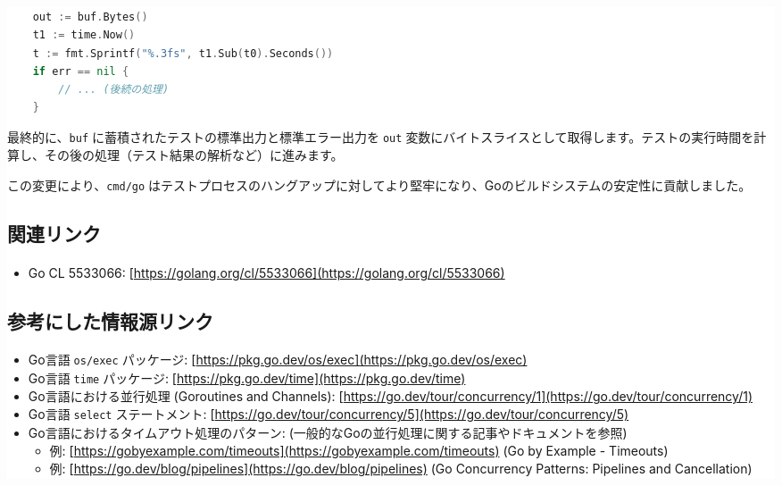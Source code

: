```go
	out := buf.Bytes()
	t1 := time.Now()
	t := fmt.Sprintf("%.3fs", t1.Sub(t0).Seconds())
	if err == nil {
		// ... (後続の処理)
	}
```
最終的に、`buf` に蓄積されたテストの標準出力と標準エラー出力を `out` 変数にバイトスライスとして取得します。テストの実行時間を計算し、その後の処理（テスト結果の解析など）に進みます。

この変更により、`cmd/go` はテストプロセスのハングアップに対してより堅牢になり、Goのビルドシステムの安定性に貢献しました。

## 関連リンク

*   Go CL 5533066: [https://golang.org/cl/5533066](https://golang.org/cl/5533066)

## 参考にした情報源リンク

*   Go言語 `os/exec` パッケージ: [https://pkg.go.dev/os/exec](https://pkg.go.dev/os/exec)
*   Go言語 `time` パッケージ: [https://pkg.go.dev/time](https://pkg.go.dev/time)
*   Go言語における並行処理 (Goroutines and Channels): [https://go.dev/tour/concurrency/1](https://go.dev/tour/concurrency/1)
*   Go言語 `select` ステートメント: [https://go.dev/tour/concurrency/5](https://go.dev/tour/concurrency/5)
*   Go言語におけるタイムアウト処理のパターン: (一般的なGoの並行処理に関する記事やドキュメントを参照)
    *   例: [https://gobyexample.com/timeouts](https://gobyexample.com/timeouts) (Go by Example - Timeouts)
    *   例: [https://go.dev/blog/pipelines](https://go.dev/blog/pipelines) (Go Concurrency Patterns: Pipelines and Cancellation)
```
